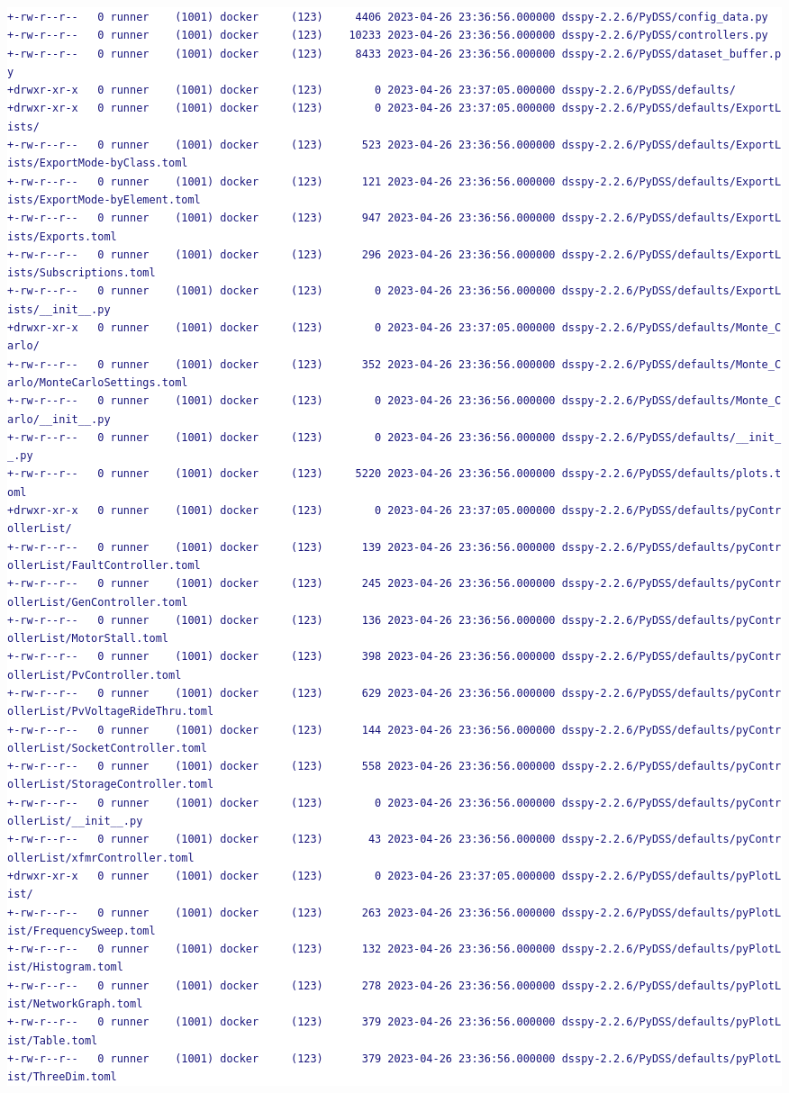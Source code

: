 ```diff
+-rw-r--r--   0 runner    (1001) docker     (123)     4406 2023-04-26 23:36:56.000000 dsspy-2.2.6/PyDSS/config_data.py
+-rw-r--r--   0 runner    (1001) docker     (123)    10233 2023-04-26 23:36:56.000000 dsspy-2.2.6/PyDSS/controllers.py
+-rw-r--r--   0 runner    (1001) docker     (123)     8433 2023-04-26 23:36:56.000000 dsspy-2.2.6/PyDSS/dataset_buffer.py
+drwxr-xr-x   0 runner    (1001) docker     (123)        0 2023-04-26 23:37:05.000000 dsspy-2.2.6/PyDSS/defaults/
+drwxr-xr-x   0 runner    (1001) docker     (123)        0 2023-04-26 23:37:05.000000 dsspy-2.2.6/PyDSS/defaults/ExportLists/
+-rw-r--r--   0 runner    (1001) docker     (123)      523 2023-04-26 23:36:56.000000 dsspy-2.2.6/PyDSS/defaults/ExportLists/ExportMode-byClass.toml
+-rw-r--r--   0 runner    (1001) docker     (123)      121 2023-04-26 23:36:56.000000 dsspy-2.2.6/PyDSS/defaults/ExportLists/ExportMode-byElement.toml
+-rw-r--r--   0 runner    (1001) docker     (123)      947 2023-04-26 23:36:56.000000 dsspy-2.2.6/PyDSS/defaults/ExportLists/Exports.toml
+-rw-r--r--   0 runner    (1001) docker     (123)      296 2023-04-26 23:36:56.000000 dsspy-2.2.6/PyDSS/defaults/ExportLists/Subscriptions.toml
+-rw-r--r--   0 runner    (1001) docker     (123)        0 2023-04-26 23:36:56.000000 dsspy-2.2.6/PyDSS/defaults/ExportLists/__init__.py
+drwxr-xr-x   0 runner    (1001) docker     (123)        0 2023-04-26 23:37:05.000000 dsspy-2.2.6/PyDSS/defaults/Monte_Carlo/
+-rw-r--r--   0 runner    (1001) docker     (123)      352 2023-04-26 23:36:56.000000 dsspy-2.2.6/PyDSS/defaults/Monte_Carlo/MonteCarloSettings.toml
+-rw-r--r--   0 runner    (1001) docker     (123)        0 2023-04-26 23:36:56.000000 dsspy-2.2.6/PyDSS/defaults/Monte_Carlo/__init__.py
+-rw-r--r--   0 runner    (1001) docker     (123)        0 2023-04-26 23:36:56.000000 dsspy-2.2.6/PyDSS/defaults/__init__.py
+-rw-r--r--   0 runner    (1001) docker     (123)     5220 2023-04-26 23:36:56.000000 dsspy-2.2.6/PyDSS/defaults/plots.toml
+drwxr-xr-x   0 runner    (1001) docker     (123)        0 2023-04-26 23:37:05.000000 dsspy-2.2.6/PyDSS/defaults/pyControllerList/
+-rw-r--r--   0 runner    (1001) docker     (123)      139 2023-04-26 23:36:56.000000 dsspy-2.2.6/PyDSS/defaults/pyControllerList/FaultController.toml
+-rw-r--r--   0 runner    (1001) docker     (123)      245 2023-04-26 23:36:56.000000 dsspy-2.2.6/PyDSS/defaults/pyControllerList/GenController.toml
+-rw-r--r--   0 runner    (1001) docker     (123)      136 2023-04-26 23:36:56.000000 dsspy-2.2.6/PyDSS/defaults/pyControllerList/MotorStall.toml
+-rw-r--r--   0 runner    (1001) docker     (123)      398 2023-04-26 23:36:56.000000 dsspy-2.2.6/PyDSS/defaults/pyControllerList/PvController.toml
+-rw-r--r--   0 runner    (1001) docker     (123)      629 2023-04-26 23:36:56.000000 dsspy-2.2.6/PyDSS/defaults/pyControllerList/PvVoltageRideThru.toml
+-rw-r--r--   0 runner    (1001) docker     (123)      144 2023-04-26 23:36:56.000000 dsspy-2.2.6/PyDSS/defaults/pyControllerList/SocketController.toml
+-rw-r--r--   0 runner    (1001) docker     (123)      558 2023-04-26 23:36:56.000000 dsspy-2.2.6/PyDSS/defaults/pyControllerList/StorageController.toml
+-rw-r--r--   0 runner    (1001) docker     (123)        0 2023-04-26 23:36:56.000000 dsspy-2.2.6/PyDSS/defaults/pyControllerList/__init__.py
+-rw-r--r--   0 runner    (1001) docker     (123)       43 2023-04-26 23:36:56.000000 dsspy-2.2.6/PyDSS/defaults/pyControllerList/xfmrController.toml
+drwxr-xr-x   0 runner    (1001) docker     (123)        0 2023-04-26 23:37:05.000000 dsspy-2.2.6/PyDSS/defaults/pyPlotList/
+-rw-r--r--   0 runner    (1001) docker     (123)      263 2023-04-26 23:36:56.000000 dsspy-2.2.6/PyDSS/defaults/pyPlotList/FrequencySweep.toml
+-rw-r--r--   0 runner    (1001) docker     (123)      132 2023-04-26 23:36:56.000000 dsspy-2.2.6/PyDSS/defaults/pyPlotList/Histogram.toml
+-rw-r--r--   0 runner    (1001) docker     (123)      278 2023-04-26 23:36:56.000000 dsspy-2.2.6/PyDSS/defaults/pyPlotList/NetworkGraph.toml
+-rw-r--r--   0 runner    (1001) docker     (123)      379 2023-04-26 23:36:56.000000 dsspy-2.2.6/PyDSS/defaults/pyPlotList/Table.toml
+-rw-r--r--   0 runner    (1001) docker     (123)      379 2023-04-26 23:36:56.000000 dsspy-2.2.6/PyDSS/defaults/pyPlotList/ThreeDim.toml
```